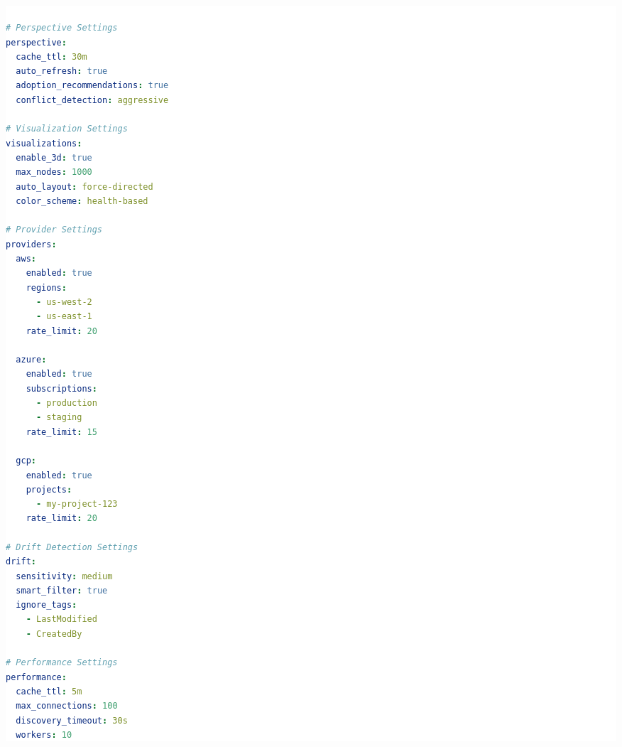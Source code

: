 ```yaml

# Perspective Settings
perspective:
  cache_ttl: 30m
  auto_refresh: true
  adoption_recommendations: true
  conflict_detection: aggressive

# Visualization Settings
visualizations:
  enable_3d: true
  max_nodes: 1000
  auto_layout: force-directed
  color_scheme: health-based

# Provider Settings
providers:
  aws:
    enabled: true
    regions:
      - us-west-2
      - us-east-1
    rate_limit: 20
    
  azure:
    enabled: true
    subscriptions:
      - production
      - staging
    rate_limit: 15
    
  gcp:
    enabled: true
    projects:
      - my-project-123
    rate_limit: 20

# Drift Detection Settings
drift:
  sensitivity: medium
  smart_filter: true
  ignore_tags:
    - LastModified
    - CreatedBy

# Performance Settings
performance:
  cache_ttl: 5m
  max_connections: 100
  discovery_timeout: 30s
  workers: 10
```
